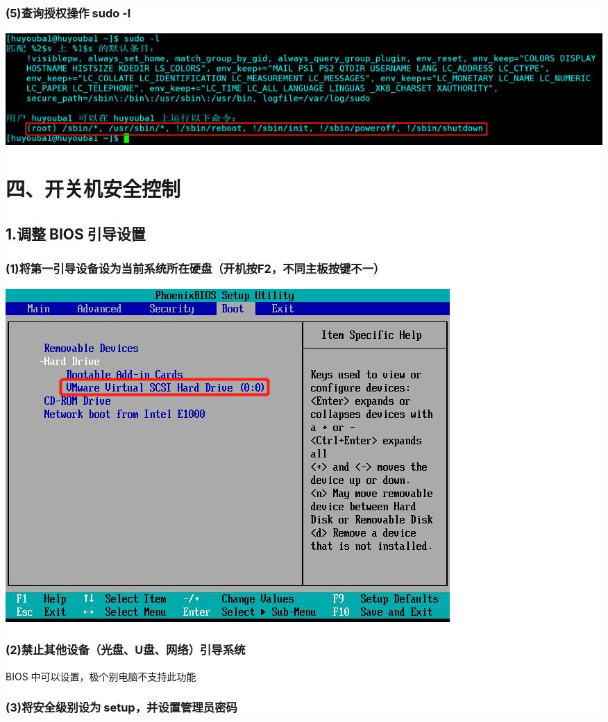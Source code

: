### (5)查询授权操作 sudo -l

![](/images/posts/01_sys/11/17.png)


# 四、开关机安全控制
## 1.调整 BIOS 引导设置
### (1)将第一引导设备设为当前系统所在硬盘（开机按F2，不同主板按键不一）

![](/images/posts/01_sys/11/18.png)

### (2)禁止其他设备（光盘、U盘、网络）引导系统
BIOS 中可以设置，极个别电脑不支持此功能
### (3)将安全级别设为 setup，并设置管理员密码
